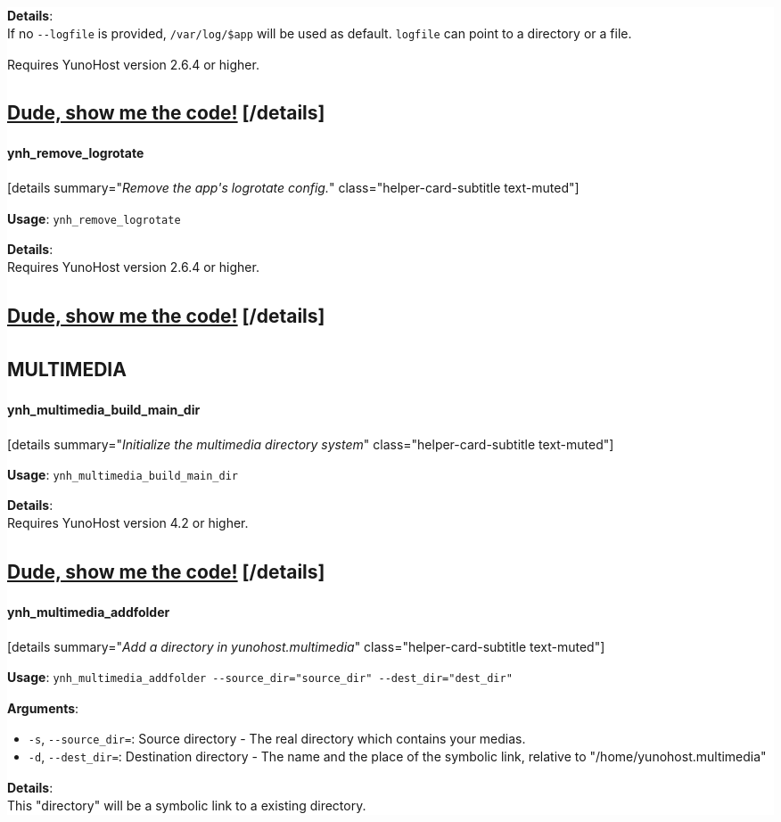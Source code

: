 **Details**:<br/>
If no `--logfile` is provided, `/var/log/$app` will be used as default.
`logfile` can point to a directory or a file.

Requires YunoHost version 2.6.4 or higher.

[Dude, show me the code!](https://github.com/YunoHost/yunohost/blob/4759ff66a7c93df2f654c11086585131744ad61d/helpers/logrotate#L15)
[/details]
----------------

#### ynh_remove_logrotate

[details summary="<i>Remove the app's logrotate config.</i>" class="helper-card-subtitle text-muted"]

**Usage**: `ynh_remove_logrotate`

**Details**:<br/>
Requires YunoHost version 2.6.4 or higher.

[Dude, show me the code!](https://github.com/YunoHost/yunohost/blob/4759ff66a7c93df2f654c11086585131744ad61d/helpers/logrotate#L99)
[/details]
----------------

## MULTIMEDIA

#### ynh_multimedia_build_main_dir

[details summary="<i>Initialize the multimedia directory system</i>" class="helper-card-subtitle text-muted"]

**Usage**: `ynh_multimedia_build_main_dir`

**Details**:<br/>
Requires YunoHost version 4.2 or higher.

[Dude, show me the code!](https://github.com/YunoHost/yunohost/blob/4759ff66a7c93df2f654c11086585131744ad61d/helpers/multimedia#L11)
[/details]
----------------

#### ynh_multimedia_addfolder

[details summary="<i>Add a directory in yunohost.multimedia</i>" class="helper-card-subtitle text-muted"]

**Usage**: `ynh_multimedia_addfolder --source_dir="source_dir" --dest_dir="dest_dir"`

**Arguments**:

- `-s`, `--source_dir=`: Source directory - The real directory which contains your medias.
- `-d`, `--dest_dir=`: Destination directory - The name and the place of the symbolic link, relative to "/home/yunohost.multimedia"

**Details**:<br/>
This "directory" will be a symbolic link to a existing directory.
